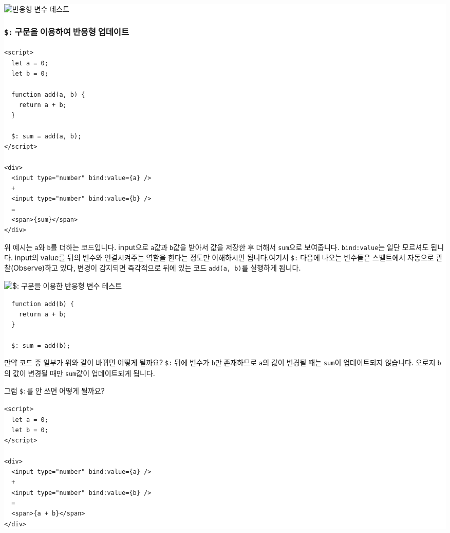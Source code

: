 ![반응형 변수 테스트](/images/p/svelte-and-sveltekit/svelte_var1.gif)

### `$:` 구문을 이용하여 반응형 업데이트

```svelte {linenos=inline,hl_lines=[9, 17]}
<script>
  let a = 0;
  let b = 0;

  function add(a, b) {
    return a + b;
  }

  $: sum = add(a, b);
</script>

<div>
  <input type="number" bind:value={a} />
  +
  <input type="number" bind:value={b} />
  =
  <span>{sum}</span>
</div>
```

위 예시는 `a`와 `b`를 더하는 코드입니다. input으로 `a`값과 `b`값을 받아서 값을 저장한 후 더해서 `sum`으로 보여줍니다. `bind:value`는 일단 모르셔도 됩니다. input의 value를 뒤의 변수와 연결시켜주는 역할을 한다는 정도만 이해하시면 됩니다.여기서 `$:` 다음에 나오는 변수들은 스벨트에서 자동으로 관찰(Observe)하고 있다, 변경이 감지되면 즉각적으로 뒤에 있는 코드 `add(a, b)`를 실행하게 됩니다.

![`$:` 구문을 이용한 반응형 변수 테스트](/images/p/svelte-and-sveltekit/svelte_var2.gif)

```svelte {linenos=inline,linenostart=5}
  function add(b) {
    return a + b;
  }

  $: sum = add(b);
```

만약 코드 중 일부가 위와 같이 바뀌면 어떻게 될까요? `$:` 뒤에 변수가 `b`만 존재하므로 `a`의 값이 변경될 때는 `sum`이 업데이트되지 않습니다. 오로지 `b`의 값이 변경될 때만 `sum`값이 업데이트되게 됩니다.

그럼 `$:`를 안 쓰면 어떻게 될까요?

```svelte {linenos=inline}
<script>
  let a = 0;
  let b = 0;
</script>

<div>
  <input type="number" bind:value={a} />
  +
  <input type="number" bind:value={b} />
  =
  <span>{a + b}</span>
</div>

```
